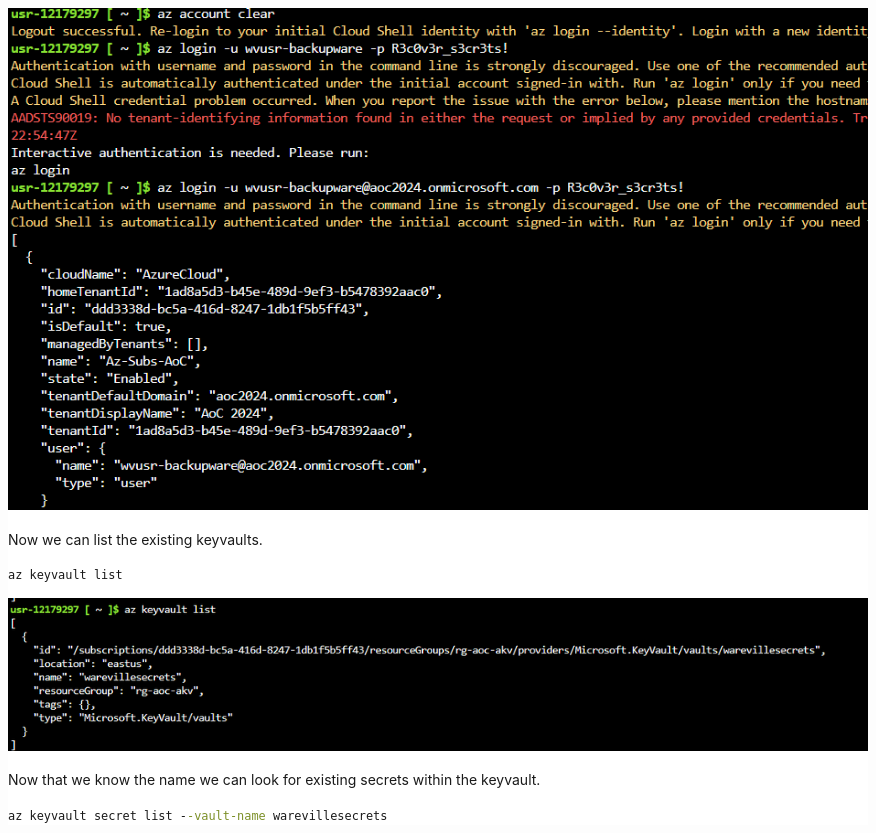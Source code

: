    ![Login](Pictures/Advent_of_Cyber_2024_Day_16_Login.png)

   Now we can list the existing keyvaults.

   ```cmd
   az keyvault list
   ```

   ![Keyvaults](Pictures/Advent_of_Cyber_2024_Day_16_Keyvaults.png)

   Now that we know the name we can look for existing secrets within the keyvault.

   ```cmd
   az keyvault secret list --vault-name warevillesecrets
   ```
